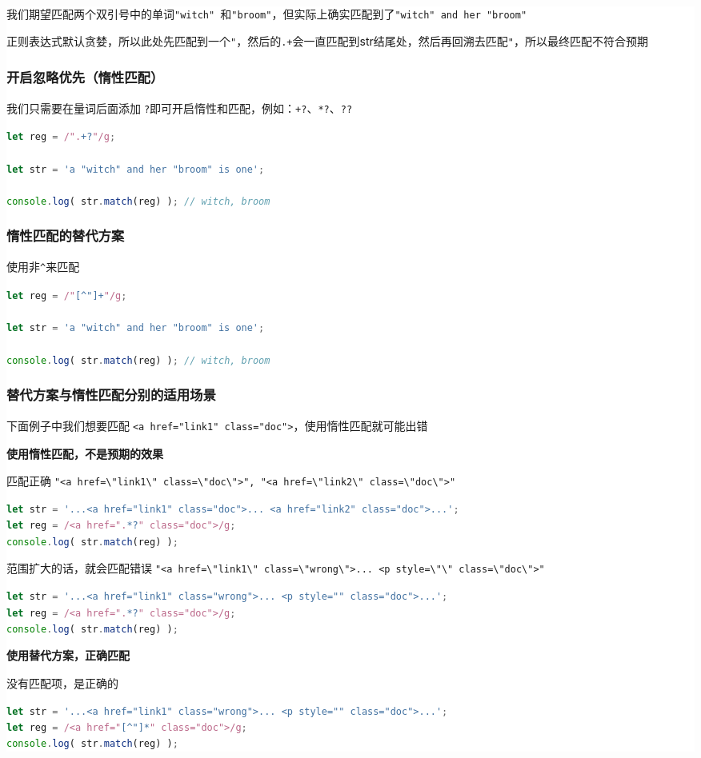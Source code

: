 我们期望匹配两个双引号中的单词`"witch" `和`"broom"`，但实际上确实匹配到了`"witch" and her "broom"`

正则表达式默认贪婪，所以此处先匹配到一个`"`，然后的`.+`会一直匹配到str结尾处，然后再回溯去匹配`"`，所以最终匹配不符合预期

### 开启忽略优先（惰性匹配）

我们只需要在量词后面添加 `?`即可开启惰性和匹配，例如：`+?`、`*?`、`??`

```js
let reg = /".+?"/g;

let str = 'a "witch" and her "broom" is one';

console.log( str.match(reg) ); // witch, broom
```

### 惰性匹配的替代方案

使用非`^`来匹配

```js
let reg = /"[^"]+"/g;

let str = 'a "witch" and her "broom" is one';

console.log( str.match(reg) ); // witch, broom
```

### 替代方案与惰性匹配分别的适用场景

下面例子中我们想要匹配 `<a href="link1" class="doc">`，使用惰性匹配就可能出错

**使用惰性匹配，不是预期的效果**

匹配正确 `"<a href=\"link1\" class=\"doc\">", "<a href=\"link2\" class=\"doc\">"`

```js
let str = '...<a href="link1" class="doc">... <a href="link2" class="doc">...';
let reg = /<a href=".*?" class="doc">/g; 
console.log( str.match(reg) ); 
```

范围扩大的话，就会匹配错误 `"<a href=\"link1\" class=\"wrong\">... <p style=\"\" class=\"doc\">"`

```js
let str = '...<a href="link1" class="wrong">... <p style="" class="doc">...';
let reg = /<a href=".*?" class="doc">/g; 
console.log( str.match(reg) );  
```

**使用替代方案，正确匹配**

没有匹配项，是正确的

```js
let str = '...<a href="link1" class="wrong">... <p style="" class="doc">...';
let reg = /<a href="[^"]*" class="doc">/g;
console.log( str.match(reg) );
```
